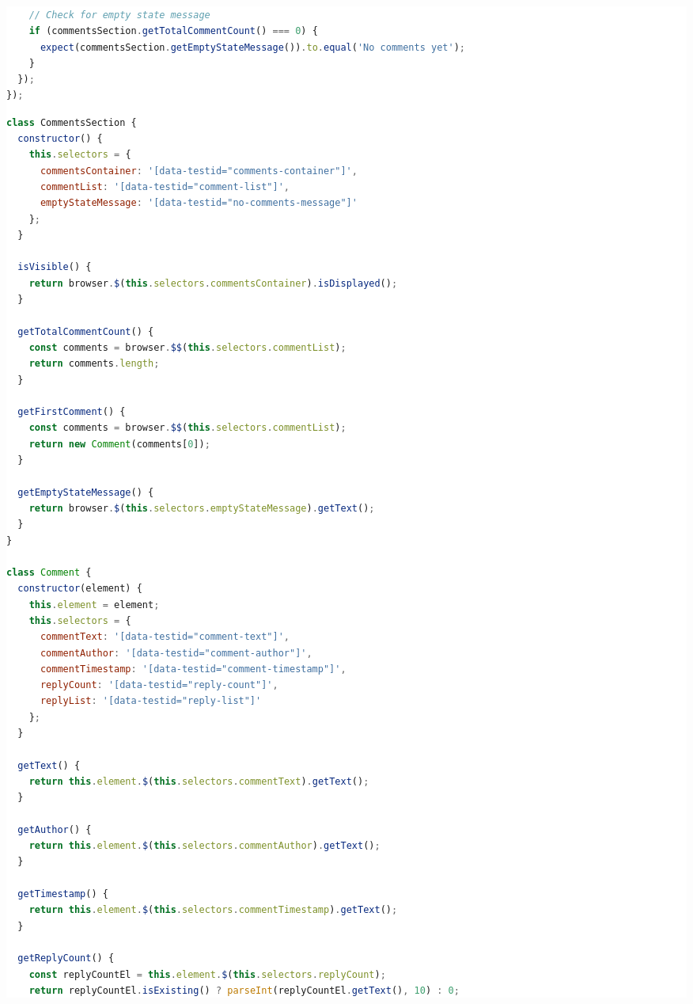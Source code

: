 ```javascript
    // Check for empty state message
    if (commentsSection.getTotalCommentCount() === 0) {
      expect(commentsSection.getEmptyStateMessage()).to.equal('No comments yet');
    }
  });
});
```

```javascript
class CommentsSection {
  constructor() {
    this.selectors = {
      commentsContainer: '[data-testid="comments-container"]',
      commentList: '[data-testid="comment-list"]',
      emptyStateMessage: '[data-testid="no-comments-message"]'
    };
  }

  isVisible() {
    return browser.$(this.selectors.commentsContainer).isDisplayed();
  }

  getTotalCommentCount() {
    const comments = browser.$$(this.selectors.commentList);
    return comments.length;
  }

  getFirstComment() {
    const comments = browser.$$(this.selectors.commentList);
    return new Comment(comments[0]);
  }

  getEmptyStateMessage() {
    return browser.$(this.selectors.emptyStateMessage).getText();
  }
}

class Comment {
  constructor(element) {
    this.element = element;
    this.selectors = {
      commentText: '[data-testid="comment-text"]',
      commentAuthor: '[data-testid="comment-author"]',
      commentTimestamp: '[data-testid="comment-timestamp"]',
      replyCount: '[data-testid="reply-count"]',
      replyList: '[data-testid="reply-list"]'
    };
  }

  getText() {
    return this.element.$(this.selectors.commentText).getText();
  }

  getAuthor() {
    return this.element.$(this.selectors.commentAuthor).getText();
  }

  getTimestamp() {
    return this.element.$(this.selectors.commentTimestamp).getText();
  }

  getReplyCount() {
    const replyCountEl = this.element.$(this.selectors.replyCount);
    return replyCountEl.isExisting() ? parseInt(replyCountEl.getText(), 10) : 0;
```
